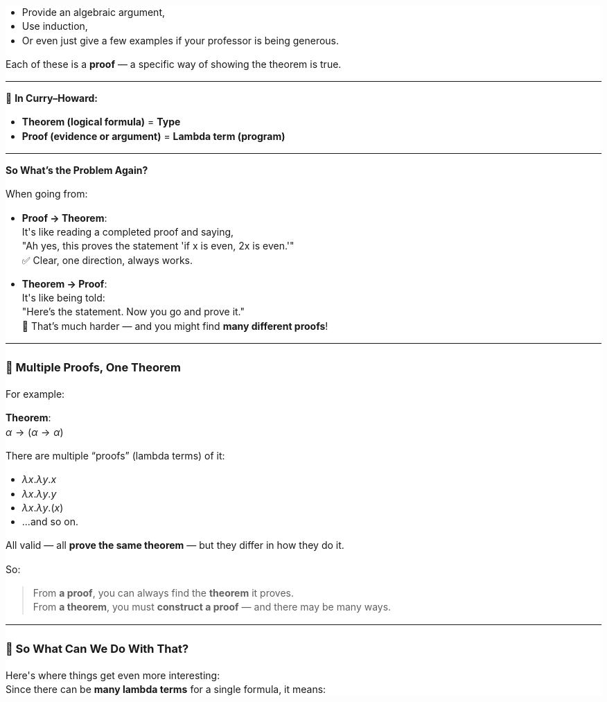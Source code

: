 - Provide an algebraic argument,
- Use induction,
- Or even just give a few examples if your professor is being generous.

Each of these is a **proof** — a specific way of showing the theorem is true.

---

🧠 <strong><span style="color: var(--color-aqua);">In Curry–Howard:</span></strong>

- **Theorem (logical formula)** = **Type**
- **Proof (evidence or argument)** = **Lambda term (program)**

---

**So What’s the Problem Again?**

When going from:

- **Proof → Theorem**:  
  It's like reading a completed proof and saying,  
  "Ah yes, this proves the statement 'if x is even, 2x is even.'"  
  ✅ Clear, one direction, always works.

- **Theorem → Proof**:  
  It's like being told:  
  "Here’s the statement. Now you go and prove it."  
  😬 That’s much harder — and you might find **many different proofs**!

---

### 🔁 Multiple Proofs, One Theorem

For example:

**Theorem**:  
$\alpha \to (\alpha \to \alpha)$

There are multiple “proofs” (lambda terms) of it:

- $\lambda x.\lambda y. x$
- $\lambda x.\lambda y. y$
- $\lambda x.\lambda y. (x)$
- ...and so on.

All valid — all **prove the same theorem** — but they differ in how they do it.

So:

> From **a proof**, you can always find the **theorem** it proves.  
> From **a theorem**, you must **construct a proof** — and there may be many ways.

---

### 🧪 So What Can We Do With That?

Here's where things get even more interesting:  
Since there can be **many lambda terms** for a single formula, it means:

